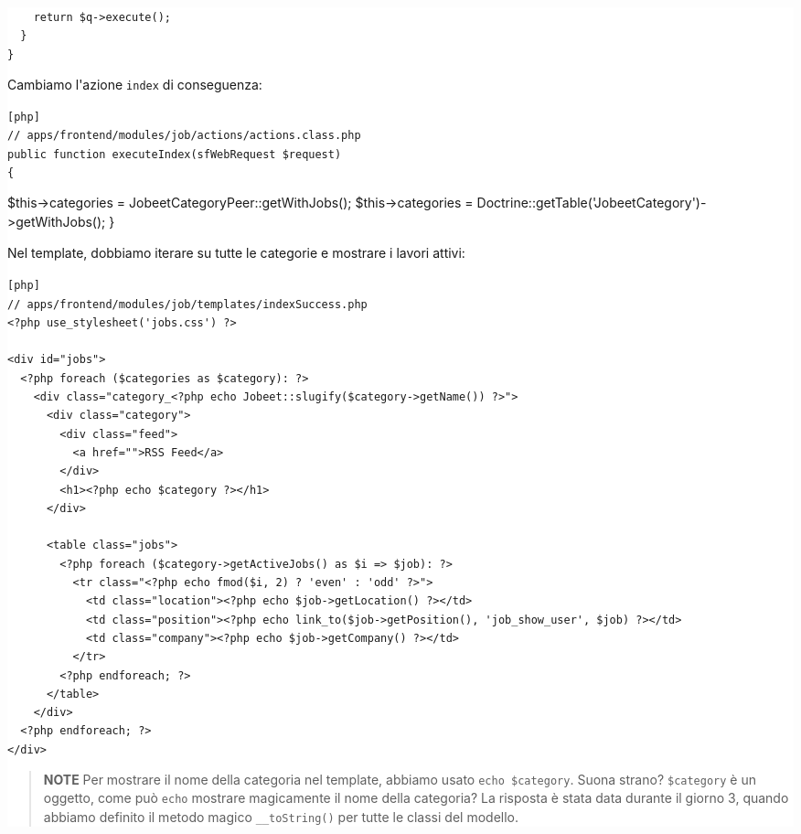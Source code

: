         return $q->execute();
      }
    }
</doctrine>

Cambiamo l'azione `index` di conseguenza:

    [php]
    // apps/frontend/modules/job/actions/actions.class.php
    public function executeIndex(sfWebRequest $request)
    {
<propel>
      $this->categories = JobeetCategoryPeer::getWithJobs();
</propel>
<doctrine>
      $this->categories = Doctrine::getTable('JobeetCategory')->getWithJobs();
</doctrine>
    }

Nel template, dobbiamo iterare su tutte le categorie e mostrare i lavori attivi:

    [php]
    // apps/frontend/modules/job/templates/indexSuccess.php
    <?php use_stylesheet('jobs.css') ?>

    <div id="jobs">
      <?php foreach ($categories as $category): ?>
        <div class="category_<?php echo Jobeet::slugify($category->getName()) ?>">
          <div class="category">
            <div class="feed">
              <a href="">RSS Feed</a>
            </div>
            <h1><?php echo $category ?></h1>
          </div>

          <table class="jobs">
            <?php foreach ($category->getActiveJobs() as $i => $job): ?>
              <tr class="<?php echo fmod($i, 2) ? 'even' : 'odd' ?>">
                <td class="location"><?php echo $job->getLocation() ?></td>
                <td class="position"><?php echo link_to($job->getPosition(), 'job_show_user', $job) ?></td>
                <td class="company"><?php echo $job->getCompany() ?></td>
              </tr>
            <?php endforeach; ?>
          </table>
        </div>
      <?php endforeach; ?>
    </div>

>**NOTE**
>Per mostrare il nome della categoria nel template, abbiamo usato `echo $category`.
>Suona strano? `$category` è un oggetto, come può `echo` mostrare
>magicamente il nome della categoria? La risposta è stata data durante il giorno
>3, quando abbiamo definito il metodo magico `__toString()` per tutte le
>classi del modello.
